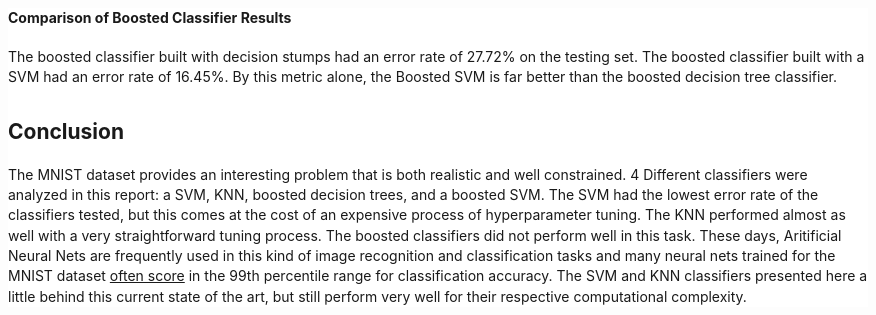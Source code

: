 #### Comparison of Boosted Classifier Results
The boosted classifier built with decision stumps had an error rate of 27.72% on the testing set. The boosted classifier built with a SVM had an error rate of 16.45%. By this metric alone, the Boosted SVM is far better than the boosted decision tree classifier.

## Conclusion
The MNIST dataset provides an interesting problem that is both realistic and well constrained. 4 Different classifiers were analyzed in this report: a SVM, KNN, boosted decision trees, and a boosted SVM. The SVM had the lowest error rate of the classifiers tested, but this comes at the cost of an expensive process of hyperparameter tuning. The KNN performed almost as well with a very straightforward tuning process. The boosted classifiers did not perform well in this task. These days, Aritificial Neural Nets are frequently used in this kind of image recognition and classification tasks and many neural nets trained for the MNIST dataset [often score](http://rodrigob.github.io/are_we_there_yet/build/classification_datasets_results.html#4d4e495354) in the 99th percentile range for classification accuracy. The SVM and KNN classifiers presented here a little behind this current state of the art, but still perform very well for their respective computational complexity.
